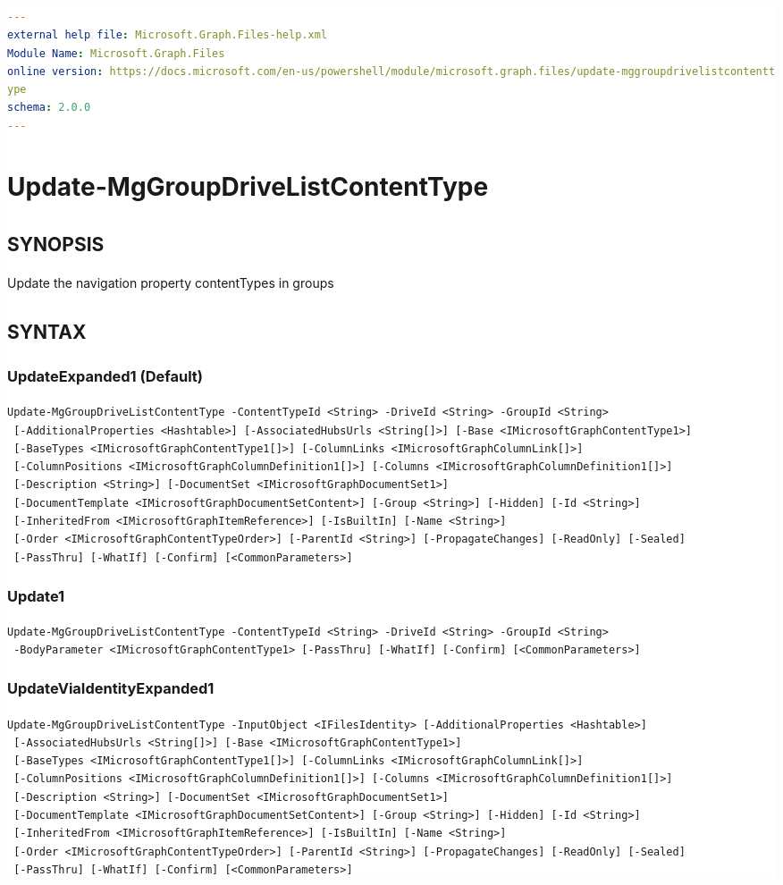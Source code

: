 ```yaml
---
external help file: Microsoft.Graph.Files-help.xml
Module Name: Microsoft.Graph.Files
online version: https://docs.microsoft.com/en-us/powershell/module/microsoft.graph.files/update-mggroupdrivelistcontenttype
schema: 2.0.0
---
```


# Update-MgGroupDriveListContentType

## SYNOPSIS
Update the navigation property contentTypes in groups

## SYNTAX

### UpdateExpanded1 (Default)
```
Update-MgGroupDriveListContentType -ContentTypeId <String> -DriveId <String> -GroupId <String>
 [-AdditionalProperties <Hashtable>] [-AssociatedHubsUrls <String[]>] [-Base <IMicrosoftGraphContentType1>]
 [-BaseTypes <IMicrosoftGraphContentType1[]>] [-ColumnLinks <IMicrosoftGraphColumnLink[]>]
 [-ColumnPositions <IMicrosoftGraphColumnDefinition1[]>] [-Columns <IMicrosoftGraphColumnDefinition1[]>]
 [-Description <String>] [-DocumentSet <IMicrosoftGraphDocumentSet1>]
 [-DocumentTemplate <IMicrosoftGraphDocumentSetContent>] [-Group <String>] [-Hidden] [-Id <String>]
 [-InheritedFrom <IMicrosoftGraphItemReference>] [-IsBuiltIn] [-Name <String>]
 [-Order <IMicrosoftGraphContentTypeOrder>] [-ParentId <String>] [-PropagateChanges] [-ReadOnly] [-Sealed]
 [-PassThru] [-WhatIf] [-Confirm] [<CommonParameters>]
```

### Update1
```
Update-MgGroupDriveListContentType -ContentTypeId <String> -DriveId <String> -GroupId <String>
 -BodyParameter <IMicrosoftGraphContentType1> [-PassThru] [-WhatIf] [-Confirm] [<CommonParameters>]
```

### UpdateViaIdentityExpanded1
```
Update-MgGroupDriveListContentType -InputObject <IFilesIdentity> [-AdditionalProperties <Hashtable>]
 [-AssociatedHubsUrls <String[]>] [-Base <IMicrosoftGraphContentType1>]
 [-BaseTypes <IMicrosoftGraphContentType1[]>] [-ColumnLinks <IMicrosoftGraphColumnLink[]>]
 [-ColumnPositions <IMicrosoftGraphColumnDefinition1[]>] [-Columns <IMicrosoftGraphColumnDefinition1[]>]
 [-Description <String>] [-DocumentSet <IMicrosoftGraphDocumentSet1>]
 [-DocumentTemplate <IMicrosoftGraphDocumentSetContent>] [-Group <String>] [-Hidden] [-Id <String>]
 [-InheritedFrom <IMicrosoftGraphItemReference>] [-IsBuiltIn] [-Name <String>]
 [-Order <IMicrosoftGraphContentTypeOrder>] [-ParentId <String>] [-PropagateChanges] [-ReadOnly] [-Sealed]
 [-PassThru] [-WhatIf] [-Confirm] [<CommonParameters>]
```
